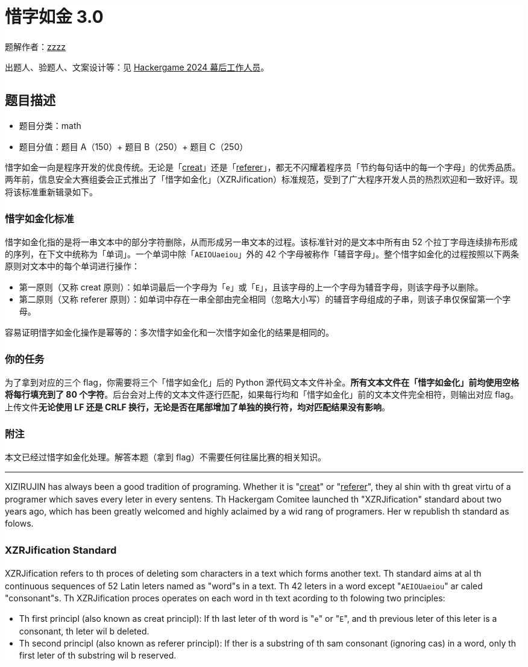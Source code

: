 # 惜字如金 3.0

题解作者：[zzzz](https://github.com/ustc-zzzz)

出题人、验题人、文案设计等：见 [Hackergame 2024 幕后工作人员](https://hack.lug.ustc.edu.cn/credits/)。

## 题目描述

- 题目分类：math

- 题目分值：题目 A（150）+ 题目 B（250）+ 题目 C（250）


惜字如金一向是程序开发的优良传统。无论是「[creat](https://stackoverflow.com/questions/8390979/why-create-system-call-is-called-creat)」还是「[referer](https://stackoverflow.com/questions/8226075/why-http-referer-is-single-r-not-http-referrer)」，都无不闪耀着程序员「节约每句话中的每一个字母」的优秀品质。两年前，信息安全大赛组委会正式推出了「惜字如金化」（XZRJification）标准规范，受到了广大程序开发人员的热烈欢迎和一致好评。现将该标准重新辑录如下。

### 惜字如金化标准

惜字如金化指的是将一串文本中的部分字符删除，从而形成另一串文本的过程。该标准针对的是文本中所有由 52 个拉丁字母连续排布形成的序列，在下文中统称为「单词」。一个单词中除「`AEIOUaeiou`」外的 42 个字母被称作「辅音字母」。整个惜字如金化的过程按照以下两条原则对文本中的每个单词进行操作：

* 第一原则（又称 creat 原则）：如单词最后一个字母为「`e`」或「`E`」，且该字母的上一个字母为辅音字母，则该字母予以删除。
* 第二原则（又称 referer 原则）：如单词中存在一串全部由完全相同（忽略大小写）的辅音字母组成的子串，则该子串仅保留第一个字母。

容易证明惜字如金化操作是幂等的：多次惜字如金化和一次惜字如金化的结果是相同的。

### 你的任务

为了拿到对应的三个 flag，你需要将三个「惜字如金化」后的 Python 源代码文本文件补全。**所有文本文件在「惜字如金化」前均使用空格将每行填充到了 80 个字符**。后台会对上传的文本文件逐行匹配，如果每行均和「惜字如金化」前的文本文件完全相符，则输出对应 flag。上传文件**无论使用 LF 还是 CRLF 换行，无论是否在尾部增加了单独的换行符，均对匹配结果没有影响**。

### 附注

本文已经过惜字如金化处理。解答本题（拿到 flag）不需要任何往届比赛的相关知识。

---

XIZIRUJIN has always been a good tradition of programing. Whether it is "[creat](https://stackoverflow.com/questions/8390979/why-create-system-call-is-called-creat)" or "[referer](https://stackoverflow.com/questions/8226075/why-http-referer-is-single-r-not-http-referrer)", they al shin with th great virtu of a programer which saves every leter in every sentens. Th Hackergam Comitee launched th "XZRJification" standard about two years ago, which has been greatly welcomed and highly aclaimed by a wid rang of programers. Her w republish th standard as folows.

### XZRJification Standard

XZRJification refers to th proces of deleting som characters in a text which forms another text. Th standard aims at al th continuous sequences of 52 Latin leters named as "word"s in a text. Th 42 leters in a word except "`AEIOUaeiou`" ar caled "consonant"s. Th XZRJification proces operates on each word in th text acording to th folowing two principles:

* Th first principl (also known as creat principl): If th last leter of th word is "`e`" or "`E`", and th previous leter of this leter is a consonant, th leter wil b deleted.
* Th second principl (also known as referer principl): If ther is a substring of th sam consonant (ignoring cas) in a word, only th first leter of th substring wil b reserved.
